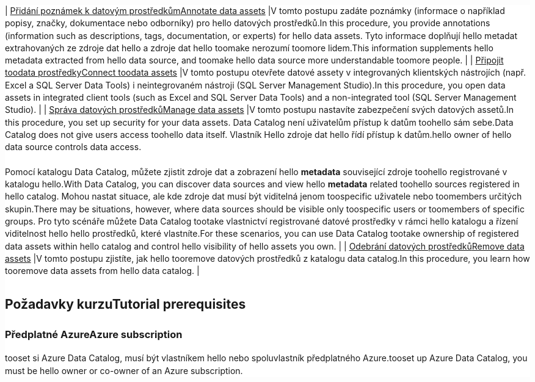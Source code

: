 | [<span data-ttu-id="c8497-121">Přidání poznámek k datovým prostředkům</span><span class="sxs-lookup"><span data-stu-id="c8497-121">Annotate data assets</span></span>](#annotate-data-assets) |<span data-ttu-id="c8497-122">V tomto postupu zadáte poznámky (informace o například popisy, značky, dokumentace nebo odborníky) pro hello datových prostředků.</span><span class="sxs-lookup"><span data-stu-id="c8497-122">In this procedure, you provide annotations (information such as descriptions, tags, documentation, or experts) for hello data assets.</span></span> <span data-ttu-id="c8497-123">Tyto informace doplňují hello metadat extrahovaných ze zdroje dat hello a zdroje dat hello toomake nerozumí toomore lidem.</span><span class="sxs-lookup"><span data-stu-id="c8497-123">This information supplements hello metadata extracted from hello data source, and toomake hello data source more understandable toomore people.</span></span> |
| [<span data-ttu-id="c8497-124">Připojit toodata prostředky</span><span class="sxs-lookup"><span data-stu-id="c8497-124">Connect toodata assets</span></span>](#connect-to-data-assets) |<span data-ttu-id="c8497-125">V tomto postupu otevřete datové assety v integrovaných klientských nástrojích (např. Excel a SQL Server Data Tools) i neintegrovaném nástroji (SQL Server Management Studio).</span><span class="sxs-lookup"><span data-stu-id="c8497-125">In this procedure, you open data assets in integrated client tools (such as Excel and SQL Server Data Tools) and a non-integrated tool (SQL Server Management Studio).</span></span> |
| [<span data-ttu-id="c8497-126">Správa datových prostředků</span><span class="sxs-lookup"><span data-stu-id="c8497-126">Manage data assets</span></span>](#manage-data-assets) |<span data-ttu-id="c8497-127">V tomto postupu nastavíte zabezpečení svých datových assetů.</span><span class="sxs-lookup"><span data-stu-id="c8497-127">In this procedure, you set up security for your data assets.</span></span> <span data-ttu-id="c8497-128">Data Catalog není uživatelům přístup k datům toohello sám sebe.</span><span class="sxs-lookup"><span data-stu-id="c8497-128">Data Catalog does not give users access toohello data itself.</span></span> <span data-ttu-id="c8497-129">Vlastník Hello zdroje dat hello řídí přístup k datům.</span><span class="sxs-lookup"><span data-stu-id="c8497-129">hello owner of hello data source controls data access.</span></span> <br/><br/> <span data-ttu-id="c8497-130">Pomocí katalogu Data Catalog, můžete zjistit zdroje dat a zobrazení hello **metadata** související zdroje toohello registrované v katalogu hello.</span><span class="sxs-lookup"><span data-stu-id="c8497-130">With Data Catalog, you can discover data sources and view hello **metadata** related toohello sources registered in hello catalog.</span></span> <span data-ttu-id="c8497-131">Mohou nastat situace, ale kde zdroje dat musí být viditelná jenom toospecific uživatele nebo toomembers určitých skupin.</span><span class="sxs-lookup"><span data-stu-id="c8497-131">There may be situations, however, where data sources should be visible only toospecific users or toomembers of specific groups.</span></span> <span data-ttu-id="c8497-132">Pro tyto scénáře můžete Data Catalog tootake vlastnictví registrované datové prostředky v rámci hello katalogu a řízení viditelnost hello hello prostředků, které vlastníte.</span><span class="sxs-lookup"><span data-stu-id="c8497-132">For these scenarios, you can use Data Catalog tootake ownership of registered data assets within hello catalog and control hello visibility of hello assets you own.</span></span> |
| [<span data-ttu-id="c8497-133">Odebrání datových prostředků</span><span class="sxs-lookup"><span data-stu-id="c8497-133">Remove data assets</span></span>](#remove-data-assets) |<span data-ttu-id="c8497-134">V tomto postupu zjistíte, jak hello tooremove datových prostředků z katalogu data catalog.</span><span class="sxs-lookup"><span data-stu-id="c8497-134">In this procedure, you learn how tooremove data assets from hello data catalog.</span></span> |

## <a name="tutorial-prerequisites"></a><span data-ttu-id="c8497-135">Požadavky kurzu</span><span class="sxs-lookup"><span data-stu-id="c8497-135">Tutorial prerequisites</span></span>
### <a name="azure-subscription"></a><span data-ttu-id="c8497-136">Předplatné Azure</span><span class="sxs-lookup"><span data-stu-id="c8497-136">Azure subscription</span></span>
<span data-ttu-id="c8497-137">tooset si Azure Data Catalog, musí být vlastníkem hello nebo spoluvlastník předplatného Azure.</span><span class="sxs-lookup"><span data-stu-id="c8497-137">tooset up Azure Data Catalog, you must be hello owner or co-owner of an Azure subscription.</span></span>
